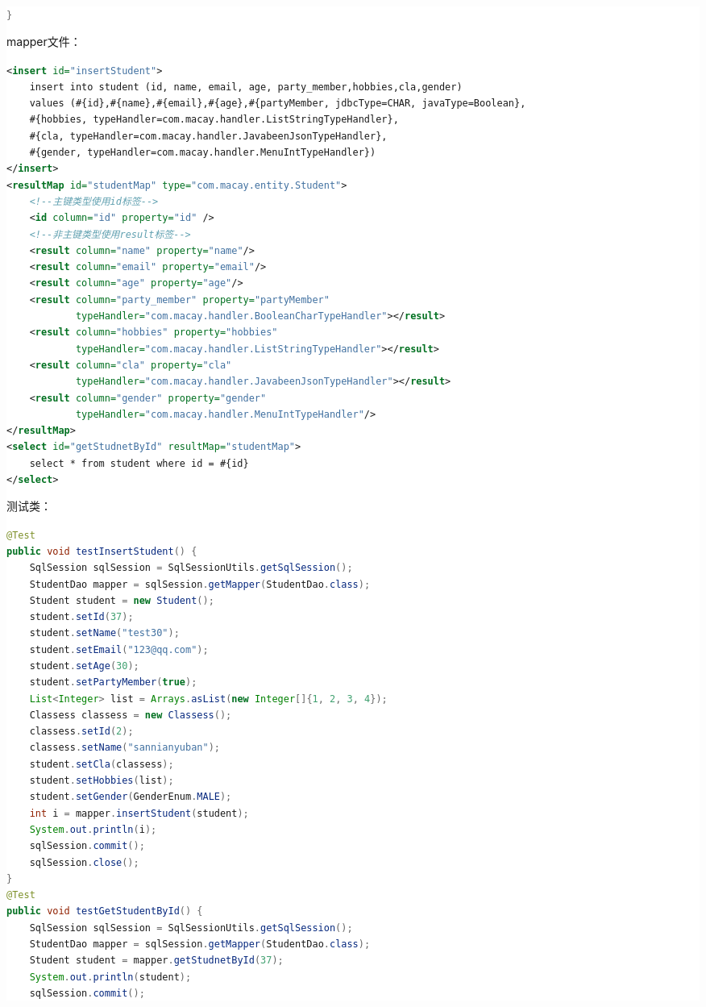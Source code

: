 ```java
}
```
mapper文件：

```xml
<insert id="insertStudent">
    insert into student (id, name, email, age, party_member,hobbies,cla,gender)
    values (#{id},#{name},#{email},#{age},#{partyMember, jdbcType=CHAR, javaType=Boolean},
    #{hobbies, typeHandler=com.macay.handler.ListStringTypeHandler},
    #{cla, typeHandler=com.macay.handler.JavabeenJsonTypeHandler},
    #{gender, typeHandler=com.macay.handler.MenuIntTypeHandler})
</insert>
<resultMap id="studentMap" type="com.macay.entity.Student">
    <!--主键类型使用id标签-->
    <id column="id" property="id" />
    <!--非主键类型使用result标签-->
    <result column="name" property="name"/>
    <result column="email" property="email"/>
    <result column="age" property="age"/>
    <result column="party_member" property="partyMember"
            typeHandler="com.macay.handler.BooleanCharTypeHandler"></result>
    <result column="hobbies" property="hobbies"
            typeHandler="com.macay.handler.ListStringTypeHandler"></result>
    <result column="cla" property="cla"
            typeHandler="com.macay.handler.JavabeenJsonTypeHandler"></result>
    <result column="gender" property="gender"
            typeHandler="com.macay.handler.MenuIntTypeHandler"/>
</resultMap>
<select id="getStudnetById" resultMap="studentMap">
    select * from student where id = #{id}
</select>
```
测试类：

```java
@Test
public void testInsertStudent() {
    SqlSession sqlSession = SqlSessionUtils.getSqlSession();
    StudentDao mapper = sqlSession.getMapper(StudentDao.class);
    Student student = new Student();
    student.setId(37);
    student.setName("test30");
    student.setEmail("123@qq.com");
    student.setAge(30);
    student.setPartyMember(true);
    List<Integer> list = Arrays.asList(new Integer[]{1, 2, 3, 4});
    Classess classess = new Classess();
    classess.setId(2);
    classess.setName("sannianyuban");
    student.setCla(classess);
    student.setHobbies(list);
    student.setGender(GenderEnum.MALE);
    int i = mapper.insertStudent(student);
    System.out.println(i);
    sqlSession.commit();
    sqlSession.close();
}
@Test
public void testGetStudentById() {
    SqlSession sqlSession = SqlSessionUtils.getSqlSession();
    StudentDao mapper = sqlSession.getMapper(StudentDao.class);
    Student student = mapper.getStudnetById(37);
    System.out.println(student);
    sqlSession.commit();
```